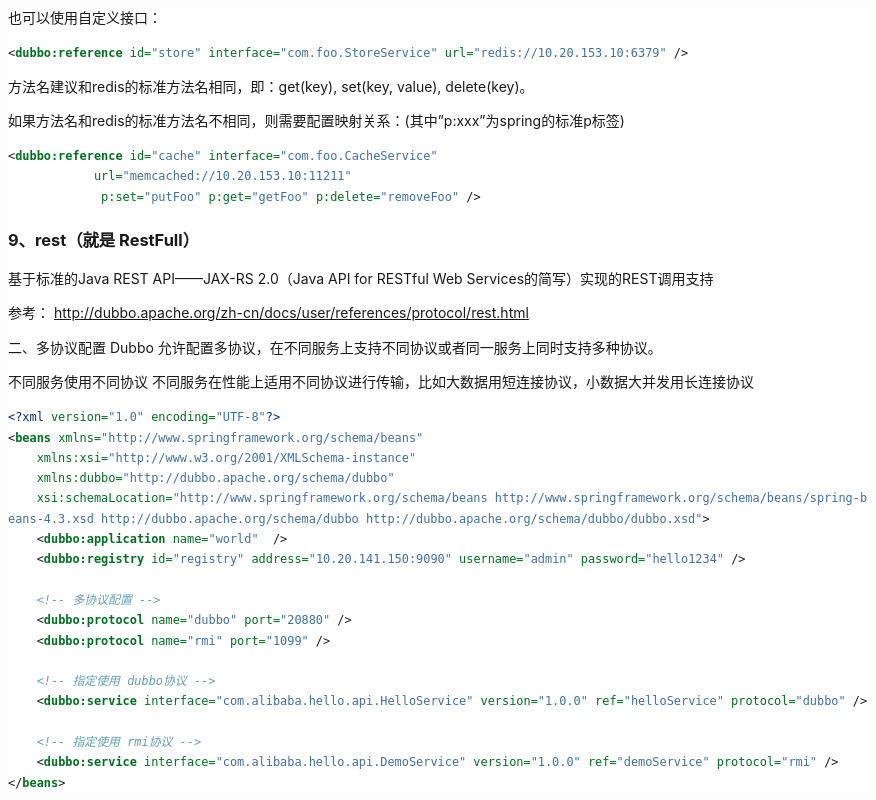 也可以使用自定义接口：

```xml
<dubbo:reference id="store" interface="com.foo.StoreService" url="redis://10.20.153.10:6379" />
```


方法名建议和redis的标准方法名相同，即：get(key), set(key, value), delete(key)。

如果方法名和redis的标准方法名不相同，则需要配置映射关系：(其中”p:xxx”为spring的标准p标签)

```xml
<dubbo:reference id="cache" interface="com.foo.CacheService" 
			url="memcached://10.20.153.10:11211"
			 p:set="putFoo" p:get="getFoo" p:delete="removeFoo" />
```



### 9、rest（就是 RestFull）

基于标准的Java REST API——JAX-RS 2.0（Java API for RESTful Web Services的简写）实现的REST调用支持

参考： http://dubbo.apache.org/zh-cn/docs/user/references/protocol/rest.html

二、多协议配置
Dubbo 允许配置多协议，在不同服务上支持不同协议或者同一服务上同时支持多种协议。

不同服务使用不同协议
不同服务在性能上适用不同协议进行传输，比如大数据用短连接协议，小数据大并发用长连接协议

```xml
<?xml version="1.0" encoding="UTF-8"?>
<beans xmlns="http://www.springframework.org/schema/beans"
    xmlns:xsi="http://www.w3.org/2001/XMLSchema-instance"
    xmlns:dubbo="http://dubbo.apache.org/schema/dubbo"
    xsi:schemaLocation="http://www.springframework.org/schema/beans http://www.springframework.org/schema/beans/spring-beans-4.3.xsd http://dubbo.apache.org/schema/dubbo http://dubbo.apache.org/schema/dubbo/dubbo.xsd"> 
    <dubbo:application name="world"  />
    <dubbo:registry id="registry" address="10.20.141.150:9090" username="admin" password="hello1234" />

    <!-- 多协议配置 -->
    <dubbo:protocol name="dubbo" port="20880" />
    <dubbo:protocol name="rmi" port="1099" />

    <!-- 指定使用 dubbo协议 -->
    <dubbo:service interface="com.alibaba.hello.api.HelloService" version="1.0.0" ref="helloService" protocol="dubbo" />

    <!-- 指定使用 rmi协议 -->
    <dubbo:service interface="com.alibaba.hello.api.DemoService" version="1.0.0" ref="demoService" protocol="rmi" /> 
</beans>
```

